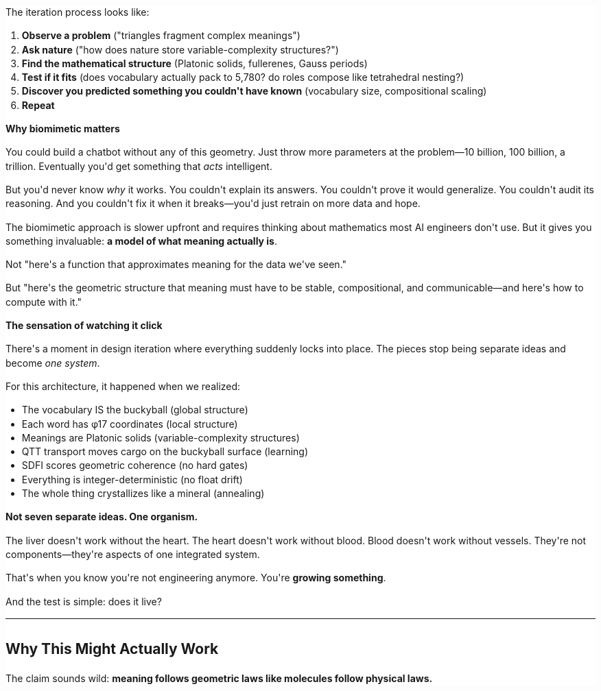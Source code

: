 The iteration process looks like:

1. **Observe a problem** ("triangles fragment complex meanings")
2. **Ask nature** ("how does nature store variable-complexity structures?")
3. **Find the mathematical structure** (Platonic solids, fullerenes, Gauss periods)
4. **Test if it fits** (does vocabulary actually pack to 5,780? do roles compose like tetrahedral nesting?)
5. **Discover you predicted something you couldn't have known** (vocabulary size, compositional scaling)
6. **Repeat**

**Why biomimetic matters**

You could build a chatbot without any of this geometry. Just throw more parameters at the problem—10 billion, 100 billion, a trillion. Eventually you'd get something that *acts* intelligent.

But you'd never know *why* it works. You couldn't explain its answers. You couldn't prove it would generalize. You couldn't audit its reasoning. And you couldn't fix it when it breaks—you'd just retrain on more data and hope.

The biomimetic approach is slower upfront and requires thinking about mathematics most AI engineers don't use. But it gives you something invaluable: **a model of what meaning actually is**.

Not "here's a function that approximates meaning for the data we've seen."

But "here's the geometric structure that meaning must have to be stable, compositional, and communicable—and here's how to compute with it."

**The sensation of watching it click**

There's a moment in design iteration where everything suddenly locks into place. The pieces stop being separate ideas and become *one system*.

For this architecture, it happened when we realized:

- The vocabulary IS the buckyball (global structure)
- Each word has φ17 coordinates (local structure)
- Meanings are Platonic solids (variable-complexity structures)
- QTT transport moves cargo on the buckyball surface (learning)
- SDFI scores geometric coherence (no hard gates)
- Everything is integer-deterministic (no float drift)
- The whole thing crystallizes like a mineral (annealing)

**Not seven separate ideas. One organism.**

The liver doesn't work without the heart. The heart doesn't work without blood. Blood doesn't work without vessels. They're not components—they're aspects of one integrated system.

That's when you know you're not engineering anymore. You're **growing something**.

And the test is simple: does it live?

---

## Why This Might Actually Work

The claim sounds wild: **meaning follows geometric laws like molecules follow physical laws.**
